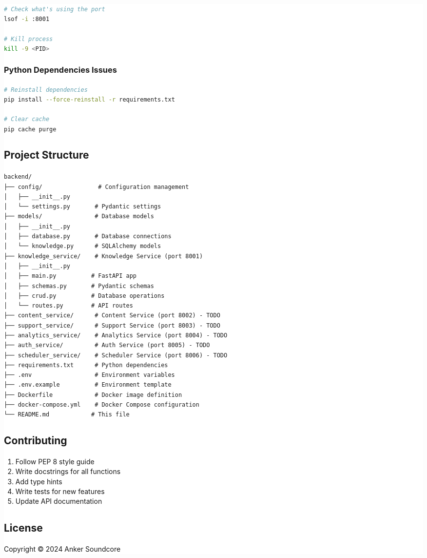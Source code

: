 ```bash
# Check what's using the port
lsof -i :8001

# Kill process
kill -9 <PID>
```

### Python Dependencies Issues

```bash
# Reinstall dependencies
pip install --force-reinstall -r requirements.txt

# Clear cache
pip cache purge
```

## Project Structure

```
backend/
├── config/                # Configuration management
│   ├── __init__.py
│   └── settings.py       # Pydantic settings
├── models/               # Database models
│   ├── __init__.py
│   ├── database.py       # Database connections
│   └── knowledge.py      # SQLAlchemy models
├── knowledge_service/    # Knowledge Service (port 8001)
│   ├── __init__.py
│   ├── main.py          # FastAPI app
│   ├── schemas.py       # Pydantic schemas
│   ├── crud.py          # Database operations
│   └── routes.py        # API routes
├── content_service/      # Content Service (port 8002) - TODO
├── support_service/      # Support Service (port 8003) - TODO
├── analytics_service/    # Analytics Service (port 8004) - TODO
├── auth_service/         # Auth Service (port 8005) - TODO
├── scheduler_service/    # Scheduler Service (port 8006) - TODO
├── requirements.txt      # Python dependencies
├── .env                  # Environment variables
├── .env.example          # Environment template
├── Dockerfile            # Docker image definition
├── docker-compose.yml    # Docker Compose configuration
└── README.md            # This file
```

## Contributing

1. Follow PEP 8 style guide
2. Write docstrings for all functions
3. Add type hints
4. Write tests for new features
5. Update API documentation

## License

Copyright © 2024 Anker Soundcore
